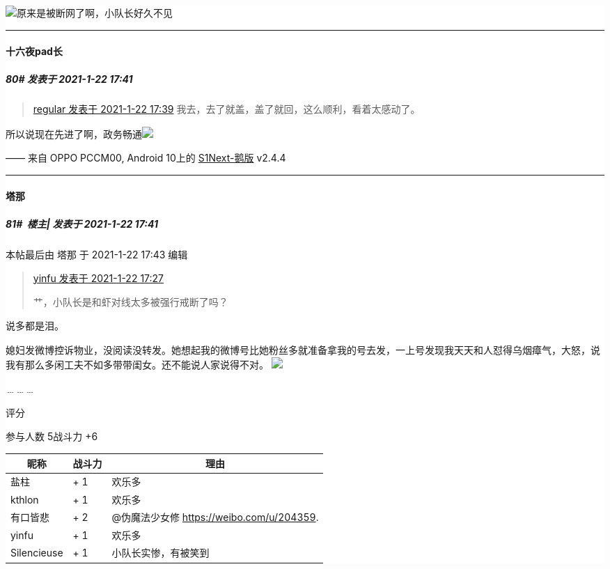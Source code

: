 

<img src="https://static.saraba1st.com/image/smiley/face2017/068.png" referrerpolicy="no-referrer">原来是被断网了啊，小队长好久不见







*****

####  十六夜pad长  
##### 80#       发表于 2021-1-22 17:41



<blockquote><a href="httphttps://bbs.saraba1st.com/2b/forum.php?mod=redirect&amp;goto=findpost&amp;pid=50114719&amp;ptid=1984120" target="_blank">regular 发表于 2021-1-22 17:39</a>
我去，去了就盖，盖了就回，这么顺利，看着太感动了。</blockquote>
所以说现在先进了啊，政务畅通<img src="https://static.saraba1st.com/image/smiley/face2017/034.png" referrerpolicy="no-referrer">

—— 来自 OPPO PCCM00, Android 10上的 [S1Next-鹅版](https://github.com/ykrank/S1-Next/releases) v2.4.4







*****

####  塔那  
##### 81#         楼主| 发表于 2021-1-22 17:41



 本帖最后由 塔那 于 2021-1-22 17:43 编辑 
<blockquote><a href="httphttps://bbs.saraba1st.com/2b/forum.php?mod=redirect&amp;goto=findpost&amp;pid=50114602&amp;ptid=1984120" target="_blank">yinfu 发表于 2021-1-22 17:27</a>

艹，小队长是和虾对线太多被强行戒断了吗？</blockquote>
说多都是泪。

媳妇发微博控诉物业，没阅读没转发。她想起我的微博号比她粉丝多就准备拿我的号去发，一上号发现我天天和人怼得乌烟瘴气，大怒，说我有那么多闲工夫不如多带带闺女。还不能说人家说得不对。
<img src="https://static.saraba1st.com/image/smiley/face2017/002.png" referrerpolicy="no-referrer">



﹍﹍﹍

评分





 参与人数 5战斗力 +6

|昵称|战斗力|理由|
|----|---|---|
| 盐柱| + 1|欢乐多|
| kthlon| + 1|欢乐多|
| 有口皆悲| + 2|@伪魔法少女修 https://weibo.com/u/204359.|
| yinfu| + 1|欢乐多|
| Silencieuse| + 1|小队长实惨，有被笑到|
